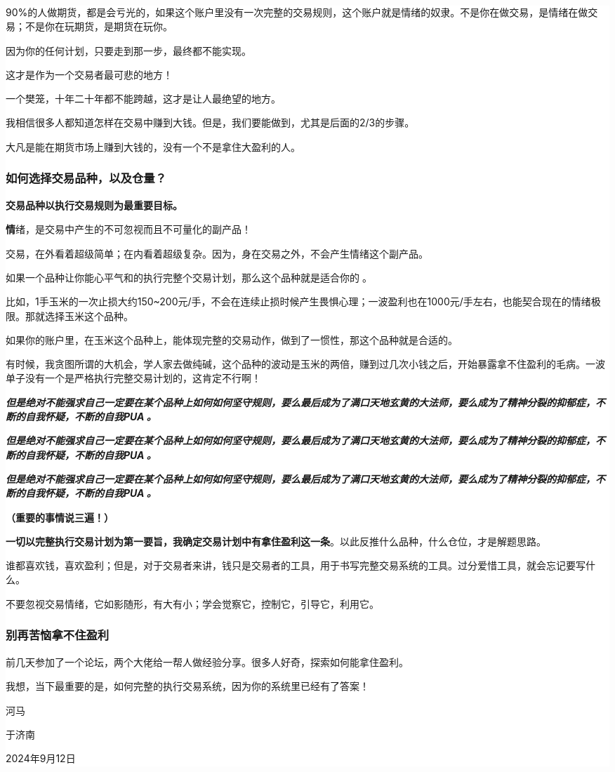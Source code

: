 
 90%的人做期货，都是会亏光的，如果这个账户里没有一次完整的交易规则，这个账户就是情绪的奴隶。不是你在做交易，是情绪在做交易；不是你在玩期货，是期货在玩你。  


 因为你的任何计划，只要走到那一步，最终都不能实现。

 这才是作为一个交易者最可悲的地方！  


 一个樊笼，十年二十年都不能跨越，这才是让人最绝望的地方。  


  


 我相信很多人都知道怎样在交易中赚到大钱。但是，我们要能做到，尤其是后面的2/3的步骤。  


 大凡是能在期货市场上赚到大钱的，没有一个不是拿住大盈利的人。  


  


### 如何选择交易品种，以及仓量？  
 **交易品种以执行交易规则为最重要目标。**

 **情**绪，是交易中产生的不可忽视而且不可量化的副产品！  


 交易，在外看着超级简单；在内看着超级复杂。因为，身在交易之外，不会产生情绪这个副产品。  


 如果一个品种让你能心平气和的执行完整个交易计划，那么这个品种就是适合你的 。

 比如，1手玉米的一次止损大约150~200元/手，不会在连续止损时候产生畏惧心理；一波盈利也在1000元/手左右，也能契合现在的情绪极限。那就选择玉米这个品种。  


 如果你的账户里，在玉米这个品种上，能体现完整的交易动作，做到了一惯性，那这个品种就是合适的。

 有时候，我贪图所谓的大机会，学人家去做纯碱，这个品种的波动是玉米的两倍，赚到过几次小钱之后，开始暴露拿不住盈利的毛病。一波单子没有一个是严格执行完整交易计划的，这肯定不行啊！

***但是绝对不能强求自己一定要在某个品种上如何如何坚守规则，要么最后成为了满口天地玄黄的大法师，要么成为了精神分裂的抑郁症，不断的自我怀疑，不断的自我PUA 。***

***但是绝对不能强求自己一定要在某个品种上如何如何坚守规则，要么最后成为了满口天地玄黄的大法师，要么成为了精神分裂的抑郁症，不断的自我怀疑，不断的自我PUA 。***  


***但是绝对不能强求自己一定要在某个品种上如何如何坚守规则，要么最后成为了满口天地玄黄的大法师，要么成为了精神分裂的抑郁症，不断的自我怀疑，不断的自我PUA 。***

 **（重要的事情说三遍！）**  


  


**一切以完整执行交易计划为第一要旨，我确定交易计划中有拿住盈利这一条**。以此反推什么品种，什么仓位，才是解题思路。  


  


 谁都喜欢钱，喜欢盈利；但是，对于交易者来讲，钱只是交易者的工具，用于书写完整交易系统的工具。过分爱惜工具，就会忘记要写什么。  


 不要忽视交易情绪，它如影随形，有大有小；学会觉察它，控制它，引导它，利用它。  


  


### 别再苦恼拿不住盈利  
 前几天参加了一个论坛，两个大佬给一帮人做经验分享。很多人好奇，探索如何能拿住盈利。

 我想，当下最重要的是，如何完整的执行交易系统，因为你的系统里已经有了答案！  


  


 河马  


于济南

2024年9月12日